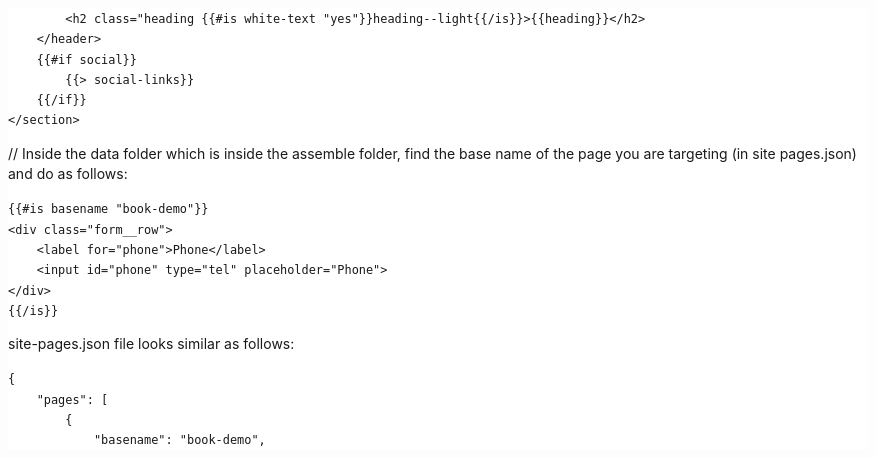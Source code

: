             <h2 class="heading {{#is white-text "yes"}}heading--light{{/is}}>{{heading}}</h2>
        </header>
        {{#if social}}
            {{> social-links}}
        {{/if}}
    </section>

// Inside the data folder which is inside the assemble folder, find the base name of the page you are targeting (in site pages.json) and do as follows:

    {{#is basename "book-demo"}}
    <div class="form__row">
        <label for="phone">Phone</label>
        <input id="phone" type="tel" placeholder="Phone">
    </div>
    {{/is}}

site-pages.json file looks similar as follows:

    {
        "pages": [
            {
                "basename": "book-demo",